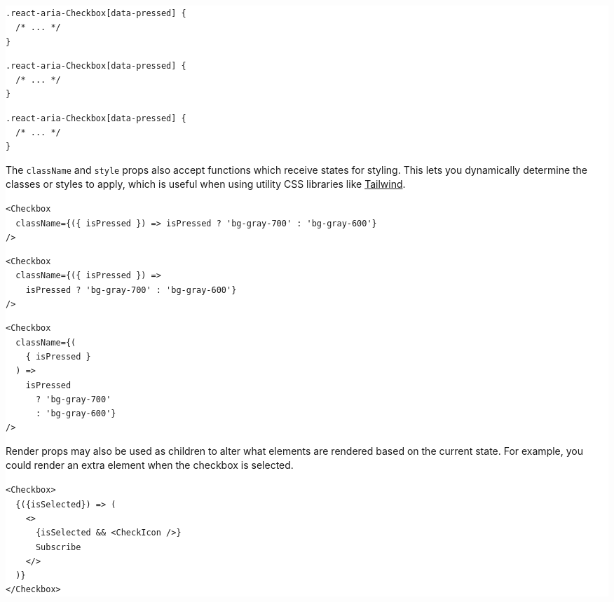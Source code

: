 ```
.react-aria-Checkbox[data-pressed] {
  /* ... */
}
```

```
.react-aria-Checkbox[data-pressed] {
  /* ... */
}
```

```
.react-aria-Checkbox[data-pressed] {
  /* ... */
}
```

The `className` and `style` props also accept functions which receive states for styling. This lets you dynamically determine the classes or styles to apply, which is useful when using utility CSS libraries like [Tailwind](https://tailwindcss.com/).

```
<Checkbox
  className={({ isPressed }) => isPressed ? 'bg-gray-700' : 'bg-gray-600'}
/>
```

```
<Checkbox
  className={({ isPressed }) =>
    isPressed ? 'bg-gray-700' : 'bg-gray-600'}
/>
```

```
<Checkbox
  className={(
    { isPressed }
  ) =>
    isPressed
      ? 'bg-gray-700'
      : 'bg-gray-600'}
/>
```

Render props may also be used as children to alter what elements are rendered based on the current state. For example, you could render an extra element when the checkbox is selected.

```
<Checkbox>
  {({isSelected}) => (
    <>
      {isSelected && <CheckIcon />}
      Subscribe
    </>
  )}
</Checkbox>
```
